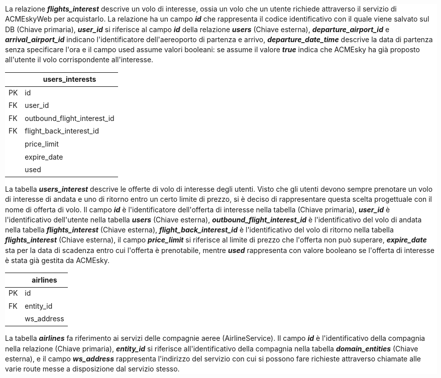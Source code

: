 La relazione ***flights_interest*** descrive un volo di interesse, ossia un volo che un utente richiede attraverso il servizio di ACMEskyWeb per acquistarlo. La relazione ha un campo ***id*** che rappresenta il codice identificativo con il quale viene salvato sul DB (Chiave primaria), ***user_id*** si riferisce al campo ***id*** della relazione ***users*** (Chiave esterna), ***departure_airport_id*** e ***arrival_airport_id*** indicano l'identificatore dell'aereoporto di partenza e arrivo, ***departure_date_time*** descrive la data di partenza senza specificare l'ora e il campo used assume valori booleani: se assume il valore ***true*** indica che ACMEsky ha già proposto all'utente il volo corrispondente all'interesse.  

|  | users_interests |
| - | - |
| PK | id |
| FK | user_id |
| FK | outbound_flight_interest_id |
| FK | flight_back_interest_id |
|  | price_limit |  
|  | expire_date |
|  | used |

La tabella ***users_interest*** descrive le offerte di volo di interesse degli utenti. Visto che gli utenti devono sempre prenotare un volo di interesse di andata e uno di ritorno entro un certo limite di prezzo, si è deciso di rappresentare questa scelta progettuale con il nome di offerta di volo. Il campo ***id*** è l'identificatore dell'offerta di interesse nella tabella (Chiave primaria), ***user_id*** è l'identificativo dell'utente nella tabella ***users*** (Chiave esterna), ***outbound_flight_interest_id*** è l'identificativo del volo di andata nella tabella ***flights_interest*** (Chiave esterna), ***flight_back_interest_id*** è l'identificativo del volo di ritorno nella tabella ***flights_interest*** (Chiave esterna), il campo ***price_limit*** si riferisce al limite di prezzo che l'offerta non può superare, ***expire_date*** sta per la data di scadenza entro cui l'offerta è prenotabile, mentre ***used*** rappresenta con valore booleano se l'offerta di interesse è stata già gestita da ACMEsky. 

|  | airlines |
| - | - |
| PK | id |
| FK | entity_id |
|   | ws_address |

La tabella ***airlines*** fa riferimento ai servizi delle compagnie aeree (AirlineService). Il campo ***id*** è l'identificativo della compagnia nella relazione (Chiave primaria), ***entity_id*** si riferisce all'identificativo della compagnia nella tabella ***domain_entities*** (Chiave esterna), e il campo ***ws_address*** rappresenta l'indirizzo del servizio con cui si possono fare richieste attraverso chiamate alle varie route messe a disposizione dal servizio stesso.
